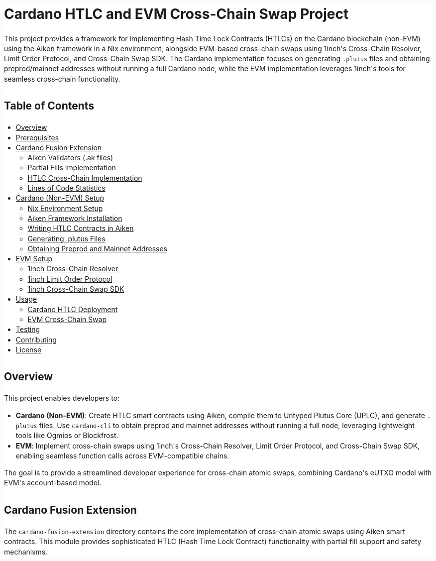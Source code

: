 # Cardano HTLC and EVM Cross-Chain Swap Project

This project provides a framework for implementing Hash Time Lock Contracts (HTLCs) on the Cardano blockchain (non-EVM) using the Aiken framework in a Nix environment, alongside EVM-based cross-chain swaps using 1inch's Cross-Chain Resolver, Limit Order Protocol, and Cross-Chain Swap SDK. The Cardano implementation focuses on generating `.plutus` files and obtaining preprod/mainnet addresses without running a full Cardano node, while the EVM implementation leverages 1inch's tools for seamless cross-chain functionality.

## Table of Contents
- [Overview](#overview)
- [Prerequisites](#prerequisites)
- [Cardano Fusion Extension](#cardano-fusion-extension)
  - [Aiken Validators (.ak files)](#aiken-validators-ak-files)
  - [Partial Fills Implementation](#partial-fills-implementation)
  - [HTLC Cross-Chain Implementation](#htlc-cross-chain-implementation)
  - [Lines of Code Statistics](#lines-of-code-statistics)
- [Cardano (Non-EVM) Setup](#cardano-non-evm-setup)
  - [Nix Environment Setup](#nix-environment-setup)
  - [Aiken Framework Installation](#aiken-framework-installation)
  - [Writing HTLC Contracts in Aiken](#writing-htlc-contracts-in-aiken)
  - [Generating .plutus Files](#generating-plutus-files)
  - [Obtaining Preprod and Mainnet Addresses](#obtaining-preprod-and-mainnet-addresses)
- [EVM Setup](#evm-setup)
  - [1inch Cross-Chain Resolver](#1inch-cross-chain-resolver)
  - [1inch Limit Order Protocol](#1inch-limit-order-protocol)
  - [1inch Cross-Chain Swap SDK](#1inch-cross-chain-swap-sdk)
- [Usage](#usage)
  - [Cardano HTLC Deployment](#cardano-htlc-deployment)
  - [EVM Cross-Chain Swap](#evm-cross-chain-swap)
- [Testing](#testing)
- [Contributing](#contributing)
- [License](#license)

## Overview
This project enables developers to:
- **Cardano (Non-EVM)**: Create HTLC smart contracts using Aiken, compile them to Untyped Plutus Core (UPLC), and generate `.plutus` files. Use `cardano-cli` to obtain preprod and mainnet addresses without running a full node, leveraging lightweight tools like Ogmios or Blockfrost.
- **EVM**: Implement cross-chain swaps using 1inch's Cross-Chain Resolver, Limit Order Protocol, and Cross-Chain Swap SDK, enabling seamless function calls across EVM-compatible chains.

The goal is to provide a streamlined developer experience for cross-chain atomic swaps, combining Cardano's eUTXO model with EVM's account-based model.

## Cardano Fusion Extension

The `cardano-fusion-extension` directory contains the core implementation of cross-chain atomic swaps using Aiken smart contracts. This module provides sophisticated HTLC (Hash Time Lock Contract) functionality with partial fill support and safety mechanisms.
